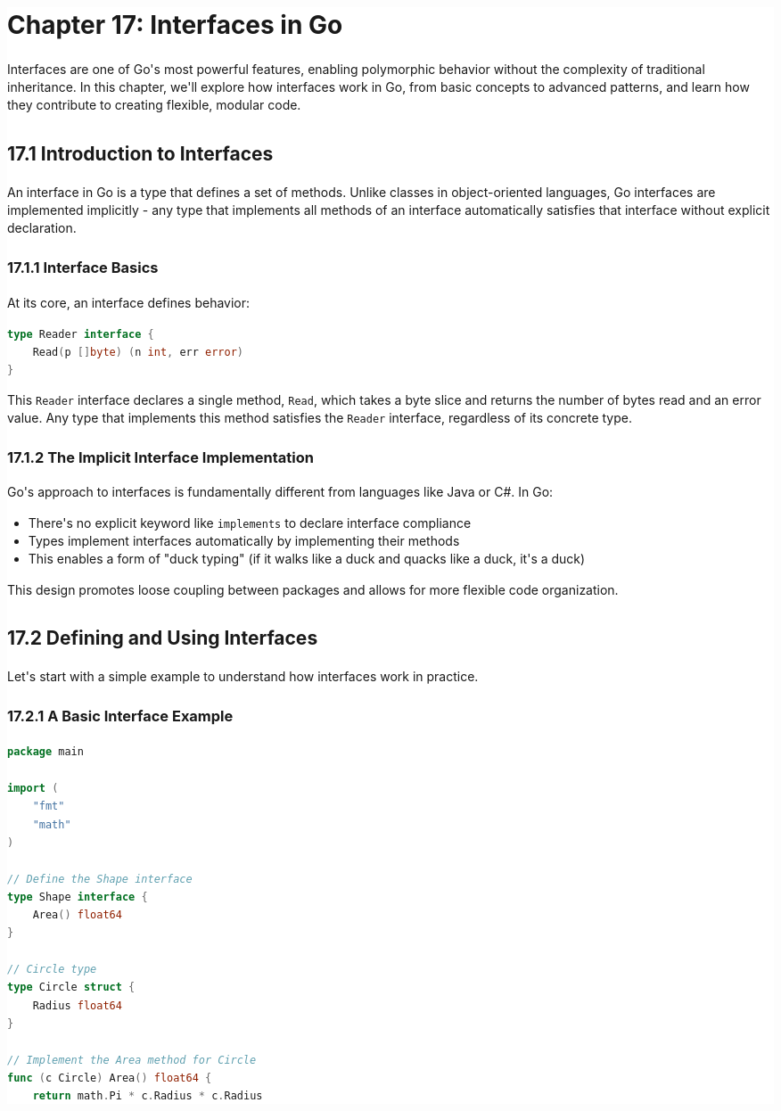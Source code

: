 # **Chapter 17: Interfaces in Go**

Interfaces are one of Go's most powerful features, enabling polymorphic behavior without the complexity of traditional inheritance. In this chapter, we'll explore how interfaces work in Go, from basic concepts to advanced patterns, and learn how they contribute to creating flexible, modular code.

## **17.1 Introduction to Interfaces**

An interface in Go is a type that defines a set of methods. Unlike classes in object-oriented languages, Go interfaces are implemented implicitly - any type that implements all methods of an interface automatically satisfies that interface without explicit declaration.

### **17.1.1 Interface Basics**

At its core, an interface defines behavior:

```go
type Reader interface {
    Read(p []byte) (n int, err error)
}
```

This `Reader` interface declares a single method, `Read`, which takes a byte slice and returns the number of bytes read and an error value. Any type that implements this method satisfies the `Reader` interface, regardless of its concrete type.

### **17.1.2 The Implicit Interface Implementation**

Go's approach to interfaces is fundamentally different from languages like Java or C#. In Go:

- There's no explicit keyword like `implements` to declare interface compliance
- Types implement interfaces automatically by implementing their methods
- This enables a form of "duck typing" (if it walks like a duck and quacks like a duck, it's a duck)

This design promotes loose coupling between packages and allows for more flexible code organization.

## **17.2 Defining and Using Interfaces**

Let's start with a simple example to understand how interfaces work in practice.

### **17.2.1 A Basic Interface Example**

```go
package main

import (
    "fmt"
    "math"
)

// Define the Shape interface
type Shape interface {
    Area() float64
}

// Circle type
type Circle struct {
    Radius float64
}

// Implement the Area method for Circle
func (c Circle) Area() float64 {
    return math.Pi * c.Radius * c.Radius
```